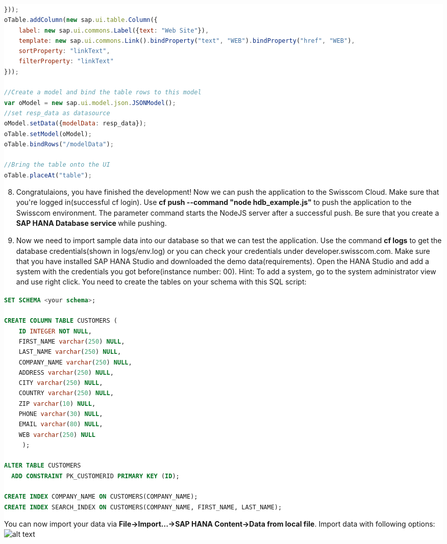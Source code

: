 ```javascript
}));		
oTable.addColumn(new sap.ui.table.Column({
	label: new sap.ui.commons.Label({text: "Web Site"}),
	template: new sap.ui.commons.Link().bindProperty("text", "WEB").bindProperty("href", "WEB"),
	sortProperty: "linkText",
	filterProperty: "linkText"
}));

//Create a model and bind the table rows to this model
var oModel = new sap.ui.model.json.JSONModel();
//set resp_data as datasource
oModel.setData({modelData: resp_data});
oTable.setModel(oModel);
oTable.bindRows("/modelData");

//Bring the table onto the UI 
oTable.placeAt("table");
```

8. Congratulaions, you have finished the development! Now we can push the application to the Swisscom Cloud. Make sure that you're logged in(successful cf login). Use <b> cf push --command "node hdb_example.js" </b> to push the application to 
the Swisscom environment. The parameter command starts the NodeJS server after a successful push. Be sure that you create a <b> SAP HANA Database service </b> while pushing.

9. Now we need to import sample data into our database so that we can test the application. Use the command <b>cf logs</b> to get the database credentials(shown in logs/env.log) or you can check your credentials under developer.swisscom.com. Make sure that you have installed SAP HANA Studio and downloaded the demo data(requirements). Open the HANA Studio and add a system with the credentials you got before(instance number: 00). Hint: To add a system, go to the system administrator view and use right click. You need to create the tables on your schema with this SQL script:

```SQL
SET SCHEMA <your schema>;

CREATE COLUMN TABLE CUSTOMERS (
	ID INTEGER NOT NULL,
	FIRST_NAME varchar(250) NULL,
	LAST_NAME varchar(250) NULL,	
	COMPANY_NAME varchar(250) NULL,
	ADDRESS varchar(250) NULL,
	CITY varchar(250) NULL,		
   	COUNTRY varchar(250) NULL,	
	ZIP varchar(10) NULL,
	PHONE varchar(30) NULL,	
	EMAIL varchar(80) NULL,
	WEB varchar(250) NULL
   	 );
   	 
ALTER TABLE CUSTOMERS
  ADD CONSTRAINT PK_CUSTOMERID PRIMARY KEY (ID);   	

CREATE INDEX COMPANY_NAME ON CUSTOMERS(COMPANY_NAME);   	
CREATE INDEX SEARCH_INDEX ON CUSTOMERS(COMPANY_NAME, FIRST_NAME, LAST_NAME); 

```
You can now import your data via <b>File->Import...->SAP HANA Content->Data from local file</b>.
Import data with following options:
![alt text](https://s3-eu-west-1.amazonaws.com/swisscom-its/nodjs-hana/csv_import_hana.png "*.csv import HANA")
